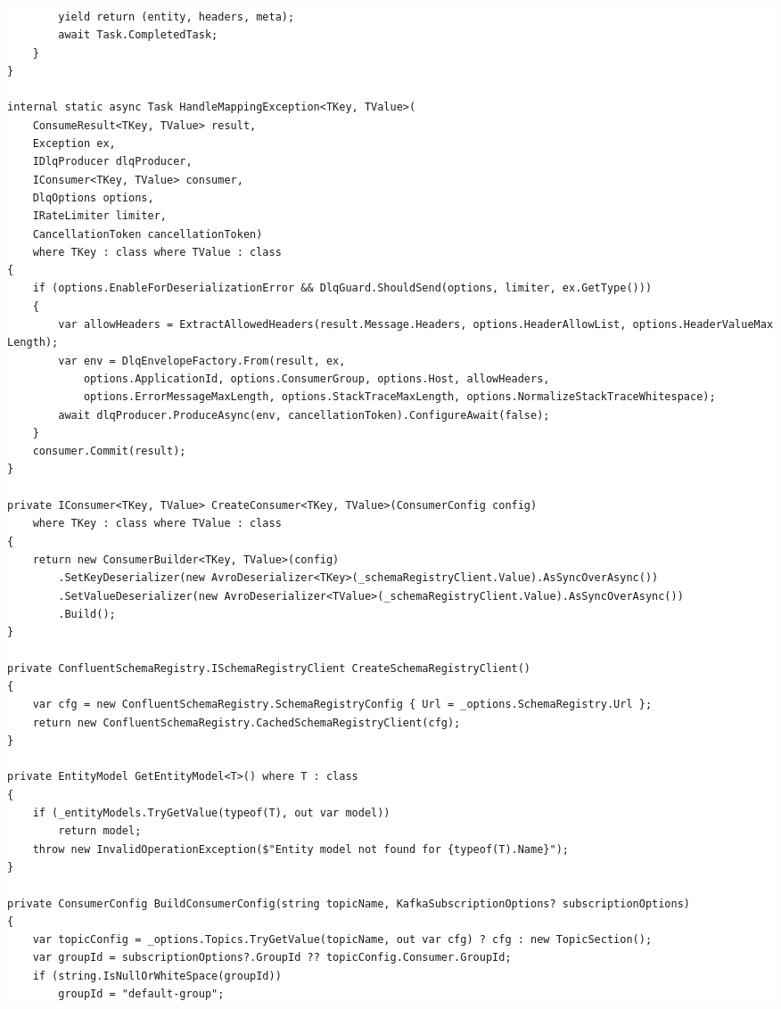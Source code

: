             yield return (entity, headers, meta);
            await Task.CompletedTask;
        }
    }

    internal static async Task HandleMappingException<TKey, TValue>(
        ConsumeResult<TKey, TValue> result,
        Exception ex,
        IDlqProducer dlqProducer,
        IConsumer<TKey, TValue> consumer,
        DlqOptions options,
        IRateLimiter limiter,
        CancellationToken cancellationToken)
        where TKey : class where TValue : class
    {
        if (options.EnableForDeserializationError && DlqGuard.ShouldSend(options, limiter, ex.GetType()))
        {
            var allowHeaders = ExtractAllowedHeaders(result.Message.Headers, options.HeaderAllowList, options.HeaderValueMaxLength);
            var env = DlqEnvelopeFactory.From(result, ex,
                options.ApplicationId, options.ConsumerGroup, options.Host, allowHeaders,
                options.ErrorMessageMaxLength, options.StackTraceMaxLength, options.NormalizeStackTraceWhitespace);
            await dlqProducer.ProduceAsync(env, cancellationToken).ConfigureAwait(false);
        }
        consumer.Commit(result);
    }

    private IConsumer<TKey, TValue> CreateConsumer<TKey, TValue>(ConsumerConfig config)
        where TKey : class where TValue : class
    {
        return new ConsumerBuilder<TKey, TValue>(config)
            .SetKeyDeserializer(new AvroDeserializer<TKey>(_schemaRegistryClient.Value).AsSyncOverAsync())
            .SetValueDeserializer(new AvroDeserializer<TValue>(_schemaRegistryClient.Value).AsSyncOverAsync())
            .Build();
    }

    private ConfluentSchemaRegistry.ISchemaRegistryClient CreateSchemaRegistryClient()
    {
        var cfg = new ConfluentSchemaRegistry.SchemaRegistryConfig { Url = _options.SchemaRegistry.Url };
        return new ConfluentSchemaRegistry.CachedSchemaRegistryClient(cfg);
    }

    private EntityModel GetEntityModel<T>() where T : class
    {
        if (_entityModels.TryGetValue(typeof(T), out var model))
            return model;
        throw new InvalidOperationException($"Entity model not found for {typeof(T).Name}");
    }

    private ConsumerConfig BuildConsumerConfig(string topicName, KafkaSubscriptionOptions? subscriptionOptions)
    {
        var topicConfig = _options.Topics.TryGetValue(topicName, out var cfg) ? cfg : new TopicSection();
        var groupId = subscriptionOptions?.GroupId ?? topicConfig.Consumer.GroupId;
        if (string.IsNullOrWhiteSpace(groupId))
            groupId = "default-group";
